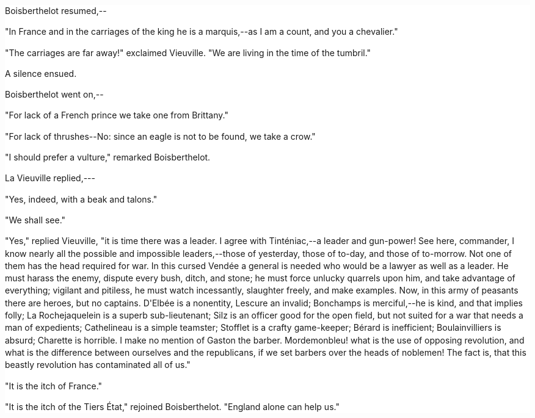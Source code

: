 

Boisberthelot resumed,--



"In France and in the carriages of the king he is a marquis,--as I am a count, and you a chevalier."



"The carriages are far away!" exclaimed Vieuville. "We are living in the time of the tumbril."



A silence ensued.



Boisberthelot went on,--



"For lack of a French prince we take one from Brittany."



"For lack of thrushes--No: since an eagle is not to be found, we take a crow."



"I should prefer a vulture," remarked Boisberthelot.



La Vieuville replied,---



"Yes, indeed, with a beak and talons."



"We shall see."



"Yes," replied Vieuville, "it is time there was a leader. I agree with Tinténiac,--a leader and gun-power! See here, commander, I know nearly all the possible and impossible leaders,--those of yesterday, those of to-day, and those of to-morrow. Not one of them has the head required for war. In this cursed Vendée a general is needed who would be a lawyer as well as a leader. He must harass the enemy, dispute every bush, ditch, and stone; he must force unlucky quarrels upon him, and take advantage of everything; vigilant and pitiless, he must watch incessantly, slaughter freely, and make examples. Now, in this army of peasants there are heroes, but no captains. D'Elbée is a nonentity, Lescure an invalid; Bonchamps is merciful,--he is kind, and that implies folly; La Rochejaquelein is a superb sub-lieutenant; Silz is an officer good for the open field, but not suited for a war that needs a man of expedients; Cathelineau is a simple teamster; Stofflet is a crafty game-keeper; Bérard is inefficient; Boulainvilliers is absurd; Charette is horrible. I make no mention of Gaston the barber. Mordemonbleu! what is the use of opposing revolution, and what is the difference between ourselves and the republicans, if we set barbers over the heads of noblemen! The fact is, that this beastly revolution has contaminated all of us."



"It is the itch of France."



"It is the itch of the Tiers État," rejoined Boisberthelot. "England alone can help us."
